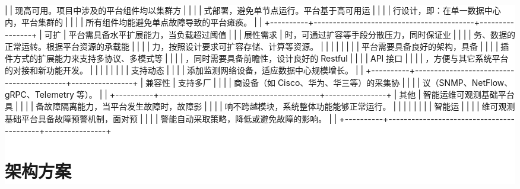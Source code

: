 | | 现高可用。项目中涉及的平台组件均以集群方 | |
| | 式部署，避免单节点运行。平台基于高可用运 | |
| | 行设计，即：在单一数据中心内，平台集群的 | |
| | 所有组件均能避免单点故障导致的平台瘫痪。 | |
+----------+------------------------------------------+----------------+
| 可扩 | 平台需具备水平扩展能力，当负载超过阈值 | |
| 展性需求 | 时，可通过扩容等手段分散压力，同时保证业 | |
| | 务、数据的正常运转。根据平台资源的承载能 | |
| | 力，按照设计要求可扩容存储、计算等资源。 | |
| | | |
| | 平台需要具备良好的架构，具备 | |
| | 插件方式的扩展能力来支持多协议、多模式等 | |
| | ，同时需要具备前瞻性，设计良好的 Restful | |
| | API 接口 | |
| | ，方便与其它系统平台的对接和新功能开发。 | |
| | | |
| | 支持动态 | |
| | 添加监测网络设备，适应数据中心规模增长。 | |
+----------+------------------------------------------+----------------+
| 兼容性 | 支持多厂 | |
| | 商设备（如 Cisco、华为、华三等）的采集协 | |
| | 议（SNMP、NetFlow、gRPC、Telemetry 等）。 | |
+----------+------------------------------------------+----------------+
| 其他 | 智能运维可观测基础平台具 | |
| | 备故障隔离能力，当平台发生故障时，故障影 | |
| | 响不跨越模块，系统整体功能能够正常运行。 | |
| | | |
| | 智能运 | |
| | 维可观测基础平台具备故障预警机制，面对预 | |
| | 警能自动采取策略，降低或避免故障的影响。 | |
+----------+------------------------------------------+----------------+

# **架构方案**
